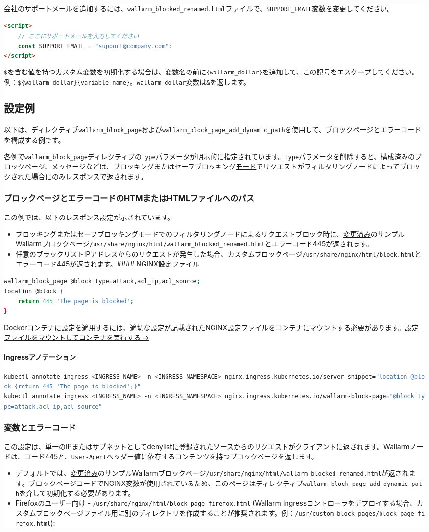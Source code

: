 会社のサポートメールを追加するには、`wallarm_blocked_renamed.html`ファイルで、`SUPPORT_EMAIL`変数を変更してください。

```html
<script>
    // ここにサポートメールを入力してください
    const SUPPORT_EMAIL = "support@company.com";
</script>
```

`$`を含む値を持つカスタム変数を初期化する場合は、変数名の前に`{wallarm_dollar}`を追加して、この記号をエスケープしてください。例：`${wallarm_dollar}{variable_name}`。`wallarm_dollar`変数は`&`を返します。

## 設定例

以下は、ディレクティブ`wallarm_block_page`および`wallarm_block_page_add_dynamic_path`を使用して、ブロックページとエラーコードを構成する例です。

各例で`wallarm_block_page`ディレクティブの`type`パラメータが明示的に指定されています。`type`パラメータを削除すると、構成済みのブロックページ、メッセージなどは、ブロッキングまたはセーフブロッキング[モード](../configure-wallarm-mode.ja.md)でリクエストがフィルタリングノードによってブロックされた場合にのみレスポンスで返されます。

### ブロックページとエラーコードのHTMまたはHTMLファイルへのパス

この例では、以下のレスポンス設定が示されています。

* ブロッキングまたはセーフブロッキングモードでのフィルタリングノードによるリクエストブロック時に、[変更済み](#customizing-sample-blocking-page)のサンプルWallarmブロックページ`/usr/share/nginx/html/wallarm_blocked_renamed.html`とエラーコード445が返されます。
* 任意のブラックリストIPアドレスからのリクエストが発生した場合、カスタムブロックページ`/usr/share/nginx/html/block.html`とエラーコード445が返されます。#### NGINX設定ファイル

```bash
wallarm_block_page @block type=attack,acl_ip,acl_source;
location @block {
    return 445 'The page is blocked';
}
```

Dockerコンテナに設定を適用するには、適切な設定が記載されたNGINX設定ファイルをコンテナにマウントする必要があります。[設定ファイルをマウントしてコンテナを実行する →](../installation-docker-en.ja.md#run-the-container-mounting-the-configuration-file)

#### Ingressアノテーション

```bash
kubectl annotate ingress <INGRESS_NAME> -n <INGRESS_NAMESPACE> nginx.ingress.kubernetes.io/server-snippet="location @block {return 445 'The page is blocked';}"
kubectl annotate ingress <INGRESS_NAME> -n <INGRESS_NAMESPACE> nginx.ingress.kubernetes.io/wallarm-block-page="@block type=attack,acl_ip,acl_source"
```

### 変数とエラーコード

この設定は、単一のIPまたはサブネットとしてdenylistに登録されたソースからのリクエストがクライアントに返されます。Wallarmノードは、コード445と、`User-Agent`ヘッダー値に依存するコンテンツを持つブロックページを返します。

* デフォルトでは、[変更済み](#customizing-sample-blocking-page)のサンプルWallarmブロックページ`/usr/share/nginx/html/wallarm_blocked_renamed.html`が返されます。ブロックページコードでNGINX変数が使用されているため、このページはディレクティブ`wallarm_block_page_add_dynamic_path`を介して初期化する必要があります。
* Firefoxのユーザー向け - `/usr/share/nginx/html/block_page_firefox.html` (Wallarm Ingressコントローラをデプロイする場合、カスタムブロックページファイル用に別のディレクトリを作成することが推奨されます。例：`/usr/custom-block-pages/block_page_firefox.html`):
